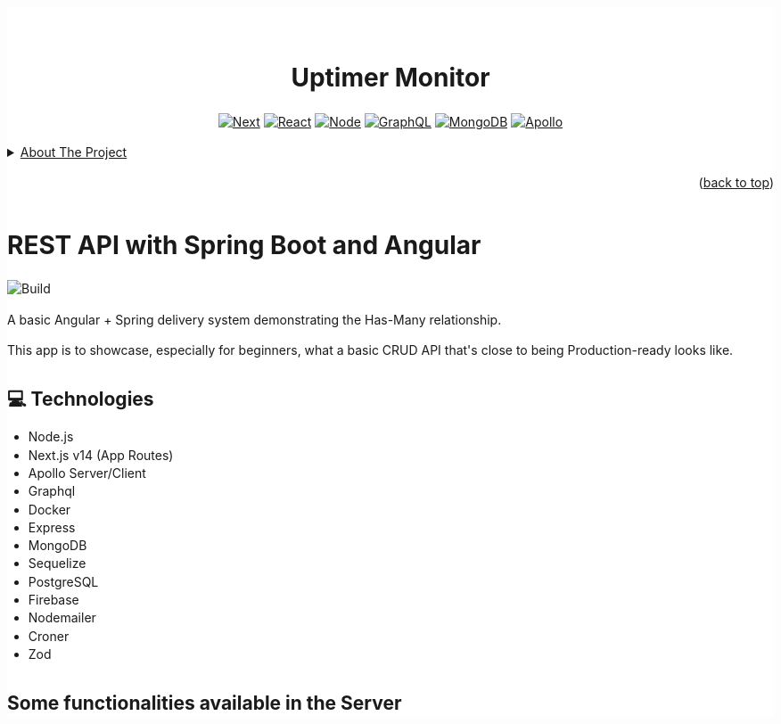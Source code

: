 <div id="top"></div>


<br />
<div align=center>
  
  # Uptimer Monitor

[![Next][next.js]][next-url]
[![React][react.js]][react-url]
[![Node][node.js]][node-url]
[![GraphQL][graphql]][graphql-url]
[![MongoDB][mongodb]][mongodb-url]
[![Apollo][apollo]][apollo-url]

</div>


<details><summary>
    <a href="#about-the-project">About The Project</a>
  </summary></details>

<p align="right">(<a href="#top">back to top</a>)</p>

# REST API with Spring Boot and Angular

<div id="about-the-project"></div>

![Build](https://github.com/loiane/crud-angular-spring/actions/workflows/build.yml/badge.svg?branch=main)

A basic Angular + Spring delivery system demonstrating the Has-Many relationship.

This app is to showcase, especially for beginners, what a basic CRUD API that's close to being Production-ready looks like.

## 💻 Technologies

<div id="technologies"></div>

- Node.js
- Next.js v14 (App Routes)
- Apollo Server/Client
- Graphql
- Docker
- Express
- MongoDB
- Sequelize
- PostgreSQL
- Firebase
- Nodemailer
- Croner
- Zod

## Some functionalities available in the Server


[next.js]: https://img.shields.io/badge/Next.js-000000?style=for-the-badge&logo=nextdotjs&logoColor=white
[next-url]: https://nextjs.org/
[react.js]: https://img.shields.io/badge/React-20232A?style=for-the-badge&logo=react&logoColor=61DAFB
[react-url]: https://reactjs.org/
[node.js]: https://img.shields.io/badge/NodeJS-339933?style=for-the-badge&logo=nodedotjs&logoColor=white
[node-url]: https://nodejs.org/
[graphql]: https://img.shields.io/badge/Graphql-E10098?style=for-the-badge&logo=graphql&logoColor=white
[graphql-url]: https://graphql.org/
[mongodb]: https://img.shields.io/badge/MongoDB-47A248?style=for-the-badge&logo=mongodb&logoColor=white
[mongodb-url]: https://mongodb.com
[apollo]: https://img.shields.io/badge/ApolloServer-13222a?style=for-the-badge&logo=apollographql&logoColor=c7cfce
[apollo-url]: https://www.apollographql.com/docs